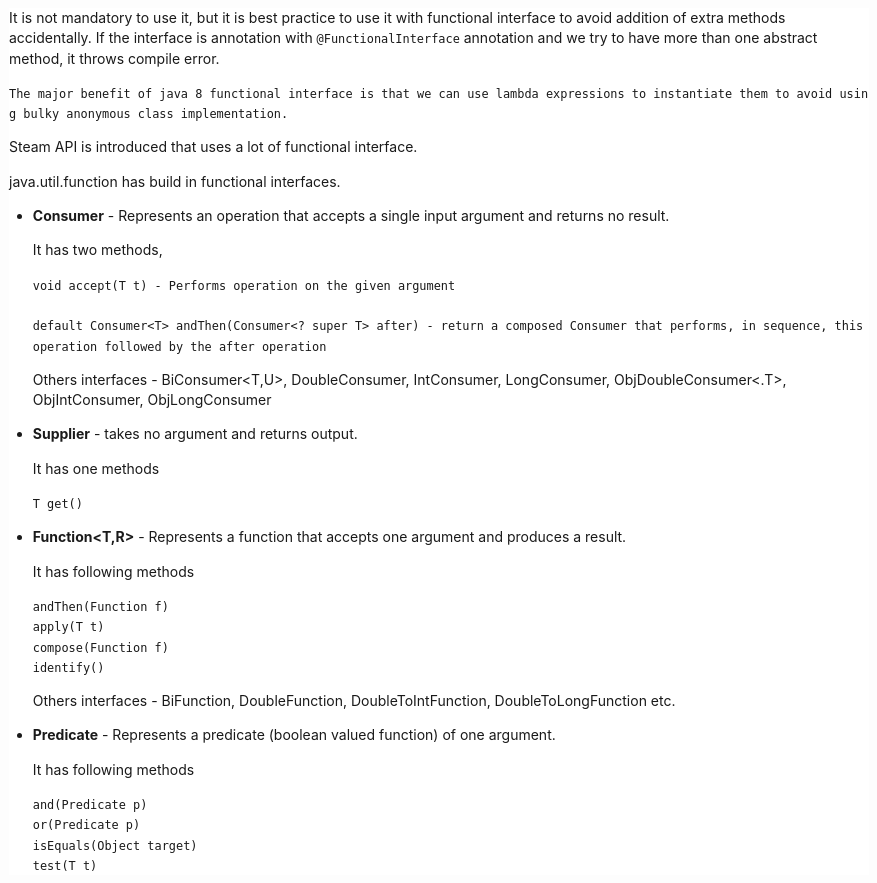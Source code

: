 It is not mandatory to use it, but it is best practice to use it with functional interface to avoid addition of extra methods accidentally. If the interface is annotation with ``@FunctionalInterface`` annotation and we try to have more than one abstract method, it throws compile error.

```
The major benefit of java 8 functional interface is that we can use lambda expressions to instantiate them to avoid using bulky anonymous class implementation.
```

Steam API is introduced that uses a lot of functional interface.

java.util.function has build in functional interfaces.

- **Consumer<T>** -  Represents an operation that accepts a single input argument and returns no result.

  It has two methods,

  ```
  void accept(T t) - Performs operation on the given argument
  
  default Consumer<T> andThen(Consumer<? super T> after) - return a composed Consumer that performs, in sequence, this operation followed by the after operation
  ```

  Others interfaces - BiConsumer<T,U>, DoubleConsumer, IntConsumer, LongConsumer, ObjDoubleConsumer<.T>, ObjIntConsumer<T>, ObjLongConsumer<T>

  

- **Supplier<T>** - takes no argument and returns output.

  It has one methods

  ```
  T get()
  ```

  

- **Function<T,R>** - Represents a function that accepts one argument and produces a result.

  It has following methods

  ```
  andThen(Function f)
  apply(T t)
  compose(Function f)
  identify()
  ```

  Others interfaces - BiFunction, DoubleFunction, DoubleToIntFunction, DoubleToLongFunction etc.

- **Predicate<T>** - Represents a predicate (boolean valued function) of one argument.

  It has following methods

  ```
  and(Predicate p)
  or(Predicate p)
  isEquals(Object target)
  test(T t)
  ```
